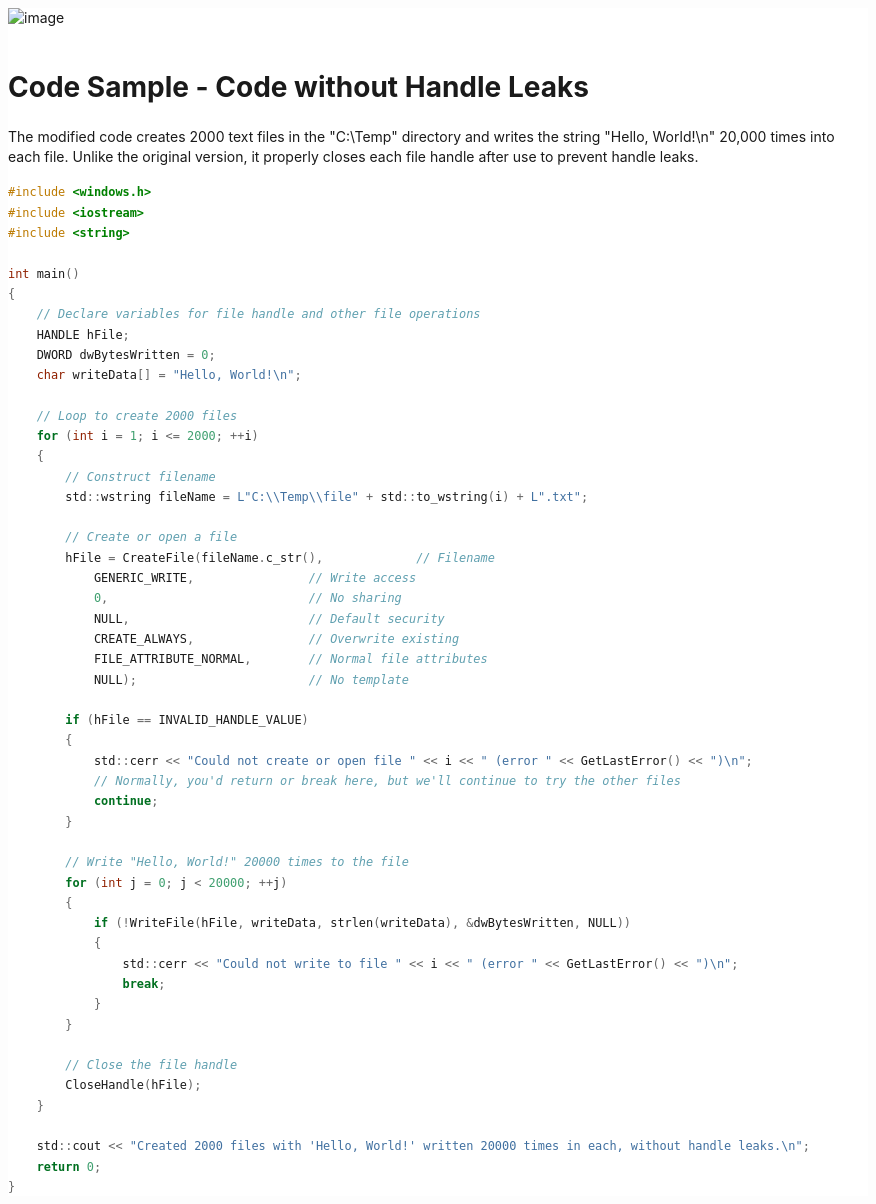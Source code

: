 ![image](https://github.com/DebugPrivilege/InsightEngineering/assets/63166600/74aa9f93-a4cd-4f8b-8a4b-6bc84c01e531)

# Code Sample - Code without Handle Leaks

The modified code creates 2000 text files in the "C:\Temp\" directory and writes the string "Hello, World!\n" 20,000 times into each file. Unlike the original version, it properly closes each file handle after use to prevent handle leaks.

```c
#include <windows.h>
#include <iostream>
#include <string>

int main()
{
    // Declare variables for file handle and other file operations
    HANDLE hFile;
    DWORD dwBytesWritten = 0;
    char writeData[] = "Hello, World!\n"; 

    // Loop to create 2000 files
    for (int i = 1; i <= 2000; ++i)
    {
        // Construct filename
        std::wstring fileName = L"C:\\Temp\\file" + std::to_wstring(i) + L".txt";

        // Create or open a file
        hFile = CreateFile(fileName.c_str(),             // Filename
            GENERIC_WRITE,                // Write access
            0,                            // No sharing
            NULL,                         // Default security
            CREATE_ALWAYS,                // Overwrite existing
            FILE_ATTRIBUTE_NORMAL,        // Normal file attributes
            NULL);                        // No template

        if (hFile == INVALID_HANDLE_VALUE)
        {
            std::cerr << "Could not create or open file " << i << " (error " << GetLastError() << ")\n";
            // Normally, you'd return or break here, but we'll continue to try the other files
            continue;
        }

        // Write "Hello, World!" 20000 times to the file
        for (int j = 0; j < 20000; ++j)
        {
            if (!WriteFile(hFile, writeData, strlen(writeData), &dwBytesWritten, NULL))
            {
                std::cerr << "Could not write to file " << i << " (error " << GetLastError() << ")\n";
                break;
            }
        }

        // Close the file handle
        CloseHandle(hFile);
    }

    std::cout << "Created 2000 files with 'Hello, World!' written 20000 times in each, without handle leaks.\n";
    return 0;
}
```
